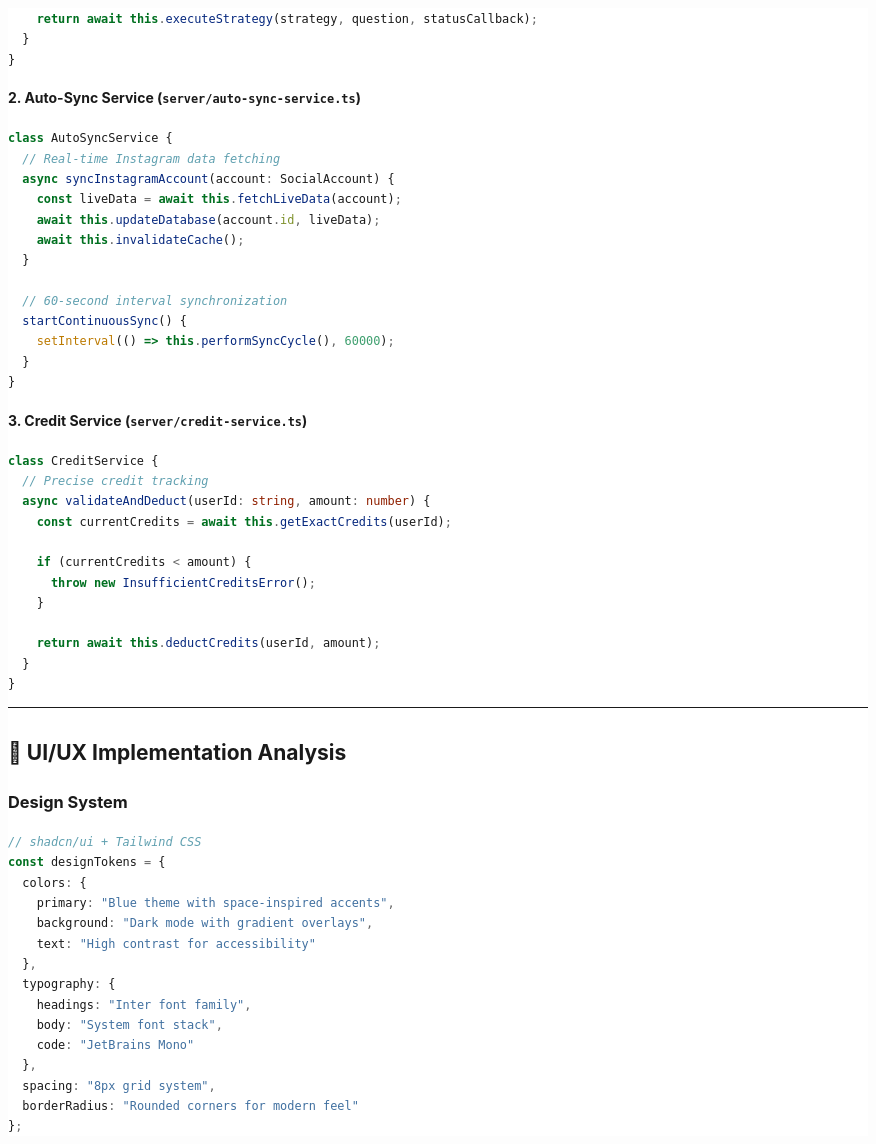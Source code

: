```typescript
    return await this.executeStrategy(strategy, question, statusCallback);
  }
}
```

#### 2. Auto-Sync Service (`server/auto-sync-service.ts`)
```typescript
class AutoSyncService {
  // Real-time Instagram data fetching
  async syncInstagramAccount(account: SocialAccount) {
    const liveData = await this.fetchLiveData(account);
    await this.updateDatabase(account.id, liveData);
    await this.invalidateCache();
  }
  
  // 60-second interval synchronization
  startContinuousSync() {
    setInterval(() => this.performSyncCycle(), 60000);
  }
}
```

#### 3. Credit Service (`server/credit-service.ts`)
```typescript
class CreditService {
  // Precise credit tracking
  async validateAndDeduct(userId: string, amount: number) {
    const currentCredits = await this.getExactCredits(userId);
    
    if (currentCredits < amount) {
      throw new InsufficientCreditsError();
    }
    
    return await this.deductCredits(userId, amount);
  }
}
```

---

## 🎨 UI/UX Implementation Analysis

### Design System
```typescript
// shadcn/ui + Tailwind CSS
const designTokens = {
  colors: {
    primary: "Blue theme with space-inspired accents",
    background: "Dark mode with gradient overlays",
    text: "High contrast for accessibility"
  },
  typography: {
    headings: "Inter font family",
    body: "System font stack",
    code: "JetBrains Mono"
  },
  spacing: "8px grid system",
  borderRadius: "Rounded corners for modern feel"
};
```
